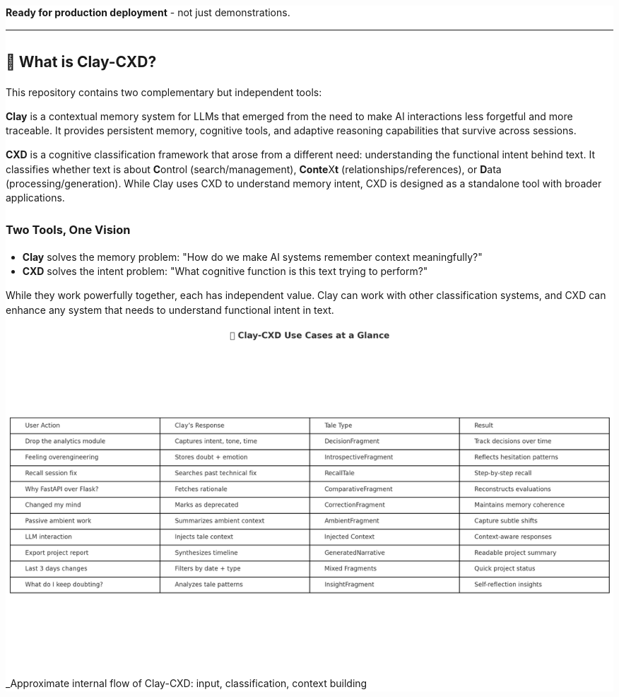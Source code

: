 **Ready for production deployment** - not just demonstrations.

---

## 🧠 What is Clay-CXD?

This repository contains two complementary but independent tools:

**Clay** is a contextual memory system for LLMs that emerged from the need to make AI interactions less forgetful and more traceable. It provides persistent memory, cognitive tools, and adaptive reasoning capabilities that survive across sessions.

**CXD** is a cognitive classification framework that arose from a different need: understanding the functional intent behind text. It classifies whether text is about **C**ontrol (search/management), **Conte**X**t** (relationships/references), or **D**ata (processing/generation). While Clay uses CXD to understand memory intent, CXD is designed as a standalone tool with broader applications.

### Two Tools, One Vision
- **Clay** solves the memory problem: "How do we make AI systems remember context meaningfully?"
- **CXD** solves the intent problem: "What cognitive function is this text trying to perform?"

While they work powerfully together, each has independent value. Clay can work with other classification systems, and CXD can enhance any system that needs to understand functional intent in text.



![Clay-CXD Blueprint](./cxd-classifier/docs/clay-blueprint.png)  
_Approximate internal flow of Clay-CXD: input, classification, context building
